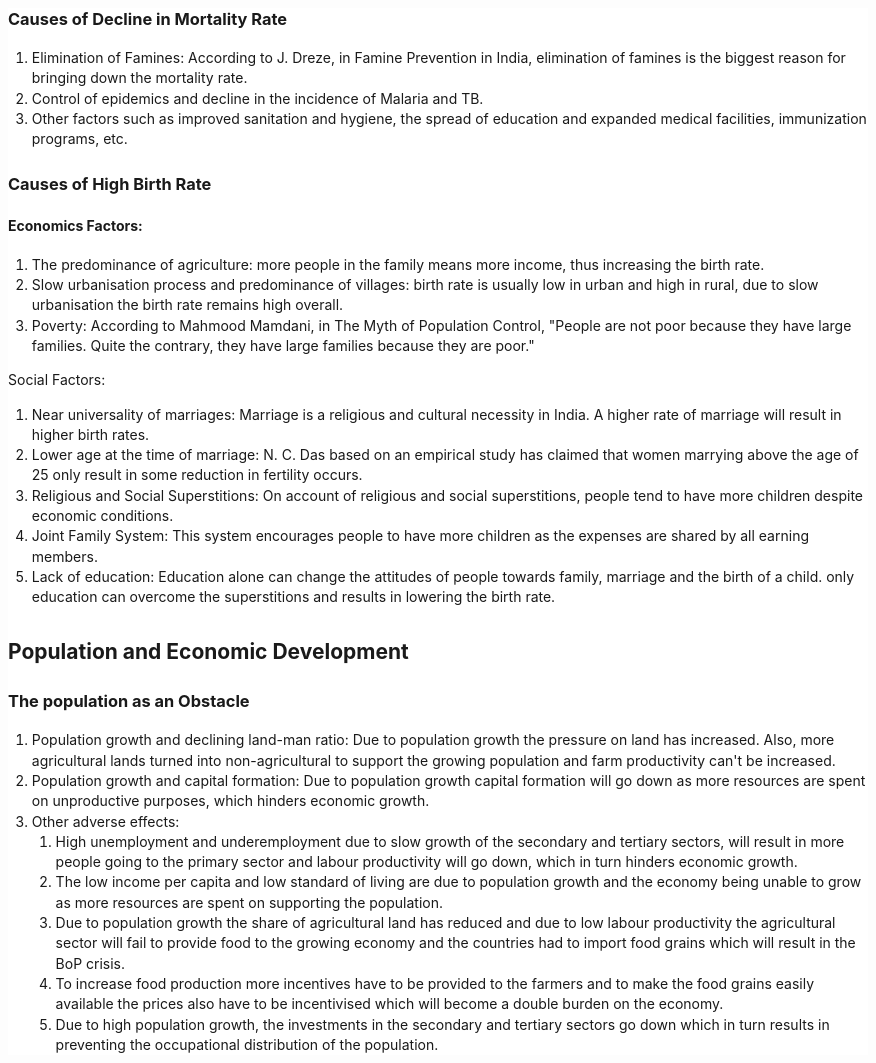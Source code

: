 ### Causes of Decline in Mortality Rate

1. Elimination of Famines: According to J. Dreze, in Famine Prevention in India, elimination of famines is the biggest reason for bringing down the mortality rate.
2. Control of epidemics and decline in the incidence of Malaria and TB.
3. Other factors such as improved sanitation and hygiene, the spread of education and expanded medical facilities, immunization programs, etc.

### Causes of High Birth Rate

#### Economics Factors:

1. The predominance of agriculture: more people in the family means more income, thus increasing the birth rate.
2. Slow urbanisation process and predominance of villages: birth rate is usually low in urban and high in rural, due to slow urbanisation the birth rate remains high overall.
3. Poverty: According to Mahmood Mamdani, in The Myth of Population Control, "People are not poor because they have large families. Quite the contrary, they have large families because they are poor."

Social Factors:

1. Near universality of marriages: Marriage is a religious and cultural necessity in India. A higher rate of marriage will result in higher birth rates.
2. Lower age at the time of marriage: N. C. Das based on an empirical study has claimed that women marrying above the age of 25 only result in some reduction in fertility occurs.
3. Religious and Social Superstitions: On account of religious and social superstitions, people tend to have more children despite economic conditions.
4. Joint Family System: This system encourages people to have more children as the expenses are shared by all earning members.
5. Lack of education: Education alone can change the attitudes of people towards family, marriage and the birth of a child. only education can overcome the superstitions and results in lowering the birth rate.

## Population and Economic Development

### The population as an Obstacle

1. Population growth and declining land-man ratio: Due to population growth the pressure on land has increased. Also, more agricultural lands turned into non-agricultural to support the growing population and farm productivity can't be increased.
2. Population growth and capital formation: Due to population growth capital formation will go down as more resources are spent on unproductive purposes, which hinders economic growth.
3. Other adverse effects:
   1. High unemployment and underemployment due to slow growth of the secondary and tertiary sectors, will result in more people going to the primary sector and labour productivity will go down, which in turn hinders economic growth.
   2. The low income per capita and low standard of living are due to population growth and the economy being unable to grow as more resources are spent on supporting the population.
   3. Due to population growth the share of agricultural land has reduced and due to low labour productivity the agricultural sector will fail to provide food to the growing economy and the countries had to import food grains which will result in the BoP crisis.
   4. To increase food production more incentives have to be provided to the farmers and to make the food grains easily available the prices also have to be incentivised which will become a double burden on the economy.
   5. Due to high population growth, the investments in the secondary and tertiary sectors go down which in turn results in preventing the occupational distribution of the population.
